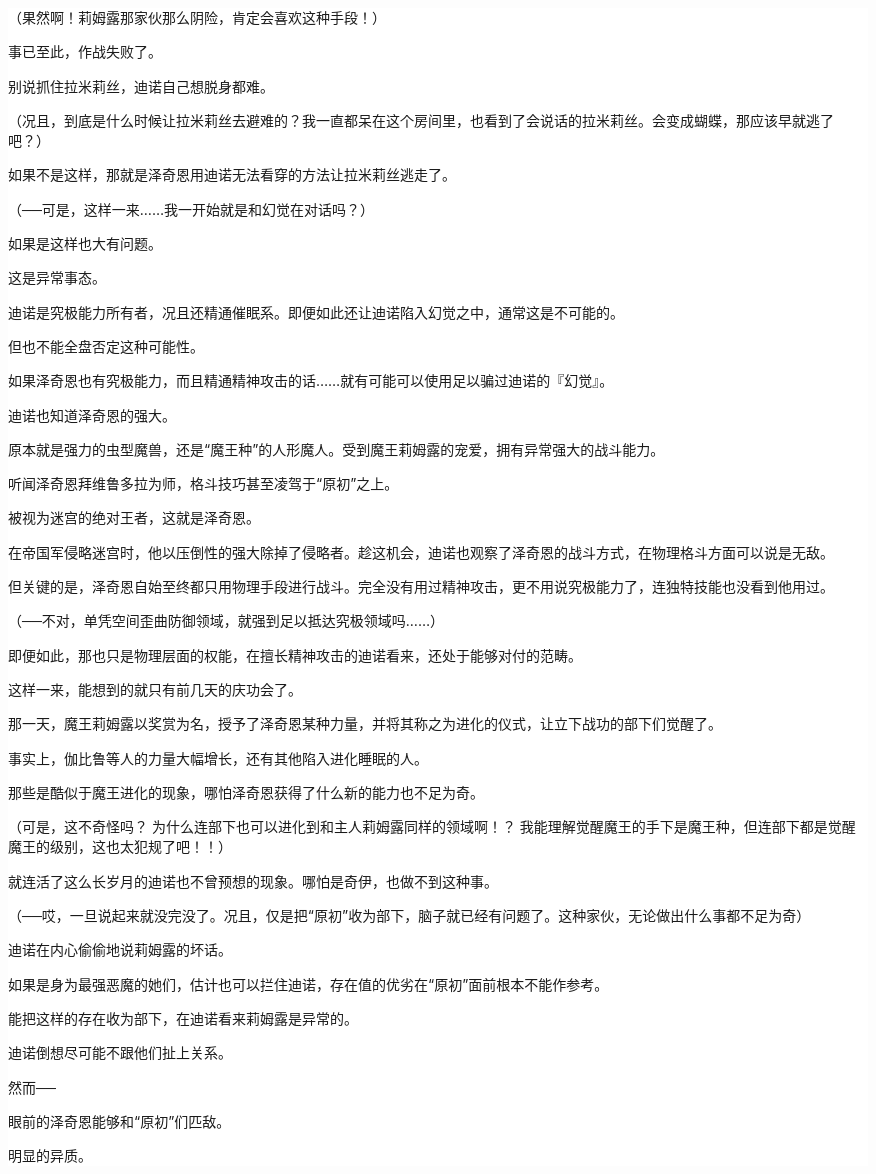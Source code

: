 （果然啊！莉姆露那家伙那么阴险，肯定会喜欢这种手段！）

事已至此，作战失败了。

别说抓住拉米莉丝，迪诺自己想脱身都难。

（况且，到底是什么时候让拉米莉丝去避难的？我一直都呆在这个房间里，也看到了会说话的拉米莉丝。会变成蝴蝶，那应该早就逃了吧？）

如果不是这样，那就是泽奇恩用迪诺无法看穿的方法让拉米莉丝逃走了。

（──可是，这样一来……我一开始就是和幻觉在对话吗？）

如果是这样也大有问题。

这是异常事态。

迪诺是究极能力所有者，况且还精通催眠系。即便如此还让迪诺陷入幻觉之中，通常这是不可能的。

但也不能全盘否定这种可能性。

如果泽奇恩也有究极能力，而且精通精神攻击的话……就有可能可以使用足以骗过迪诺的『幻觉』。

迪诺也知道泽奇恩的强大。

原本就是强力的虫型魔兽，还是“魔王种”的人形魔人。受到魔王莉姆露的宠爱，拥有异常强大的战斗能力。

听闻泽奇恩拜维鲁多拉为师，格斗技巧甚至凌驾于“原初”之上。

被视为迷宫的绝对王者，这就是泽奇恩。

在帝国军侵略迷宫时，他以压倒性的强大除掉了侵略者。趁这机会，迪诺也观察了泽奇恩的战斗方式，在物理格斗方面可以说是无敌。

但关键的是，泽奇恩自始至终都只用物理手段进行战斗。完全没有用过精神攻击，更不用说究极能力了，连独特技能也没看到他用过。

（──不对，单凭空间歪曲防御领域，就强到足以抵达究极领域吗……）

即便如此，那也只是物理层面的权能，在擅长精神攻击的迪诺看来，还处于能够对付的范畴。

这样一来，能想到的就只有前几天的庆功会了。

那一天，魔王莉姆露以奖赏为名，授予了泽奇恩某种力量，并将其称之为进化的仪式，让立下战功的部下们觉醒了。

事实上，伽比鲁等人的力量大幅增长，还有其他陷入进化睡眠的人。

那些是酷似于魔王进化的现象，哪怕泽奇恩获得了什么新的能力也不足为奇。

（可是，这不奇怪吗？ 为什么连部下也可以进化到和主人莉姆露同样的领域啊！？ 我能理解觉醒魔王的手下是魔王种，但连部下都是觉醒魔王的级别，这也太犯规了吧！！）

就连活了这么长岁月的迪诺也不曾预想的现象。哪怕是奇伊，也做不到这种事。

（──哎，一旦说起来就没完没了。况且，仅是把“原初”收为部下，脑子就已经有问题了。这种家伙，无论做出什么事都不足为奇）

迪诺在内心偷偷地说莉姆露的坏话。

如果是身为最强恶魔的她们，估计也可以拦住迪诺，存在值的优劣在“原初”面前根本不能作参考。

能把这样的存在收为部下，在迪诺看来莉姆露是异常的。

迪诺倒想尽可能不跟他们扯上关系。

然而──

眼前的泽奇恩能够和“原初”们匹敌。

明显的异质。
